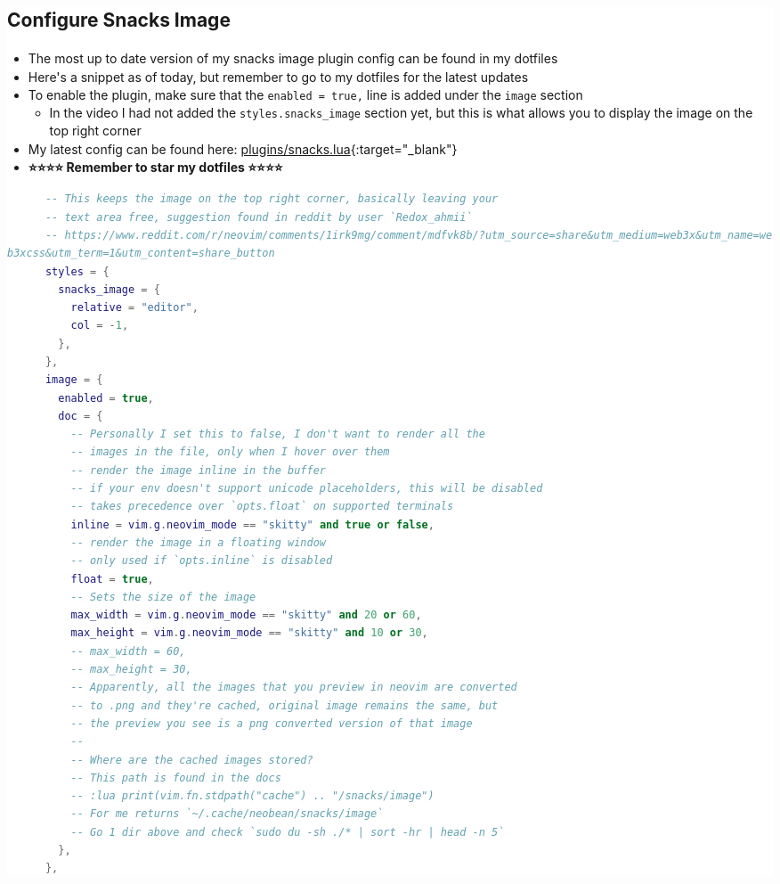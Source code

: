 ## Configure Snacks Image

- The most up to date version of my snacks image plugin config can be found in
  my dotfiles
- Here's a snippet as of today, but remember to go to my dotfiles for the latest
  updates
- To enable the plugin, make sure that the `enabled = true,` line is added under
  the `image` section
  - In the video I had not added the `styles.snacks_image` section yet, but this
    is what allows you to display the image on the top right corner
- My latest config can be found here:
  [plugins/snacks.lua](https://github.com/linkarzu/dotfiles-latest/blob/main/neovim/neobean/lua/plugins/snacks.lua){:target="\_blank"}
- **⭐⭐⭐⭐ Remember to star my dotfiles ⭐⭐⭐⭐**

```lua
      -- This keeps the image on the top right corner, basically leaving your
      -- text area free, suggestion found in reddit by user `Redox_ahmii`
      -- https://www.reddit.com/r/neovim/comments/1irk9mg/comment/mdfvk8b/?utm_source=share&utm_medium=web3x&utm_name=web3xcss&utm_term=1&utm_content=share_button
      styles = {
        snacks_image = {
          relative = "editor",
          col = -1,
        },
      },
      image = {
        enabled = true,
        doc = {
          -- Personally I set this to false, I don't want to render all the
          -- images in the file, only when I hover over them
          -- render the image inline in the buffer
          -- if your env doesn't support unicode placeholders, this will be disabled
          -- takes precedence over `opts.float` on supported terminals
          inline = vim.g.neovim_mode == "skitty" and true or false,
          -- render the image in a floating window
          -- only used if `opts.inline` is disabled
          float = true,
          -- Sets the size of the image
          max_width = vim.g.neovim_mode == "skitty" and 20 or 60,
          max_height = vim.g.neovim_mode == "skitty" and 10 or 30,
          -- max_width = 60,
          -- max_height = 30,
          -- Apparently, all the images that you preview in neovim are converted
          -- to .png and they're cached, original image remains the same, but
          -- the preview you see is a png converted version of that image
          --
          -- Where are the cached images stored?
          -- This path is found in the docs
          -- :lua print(vim.fn.stdpath("cache") .. "/snacks/image")
          -- For me returns `~/.cache/neobean/snacks/image`
          -- Go 1 dir above and check `sudo du -sh ./* | sort -hr | head -n 5`
        },
      },
```
